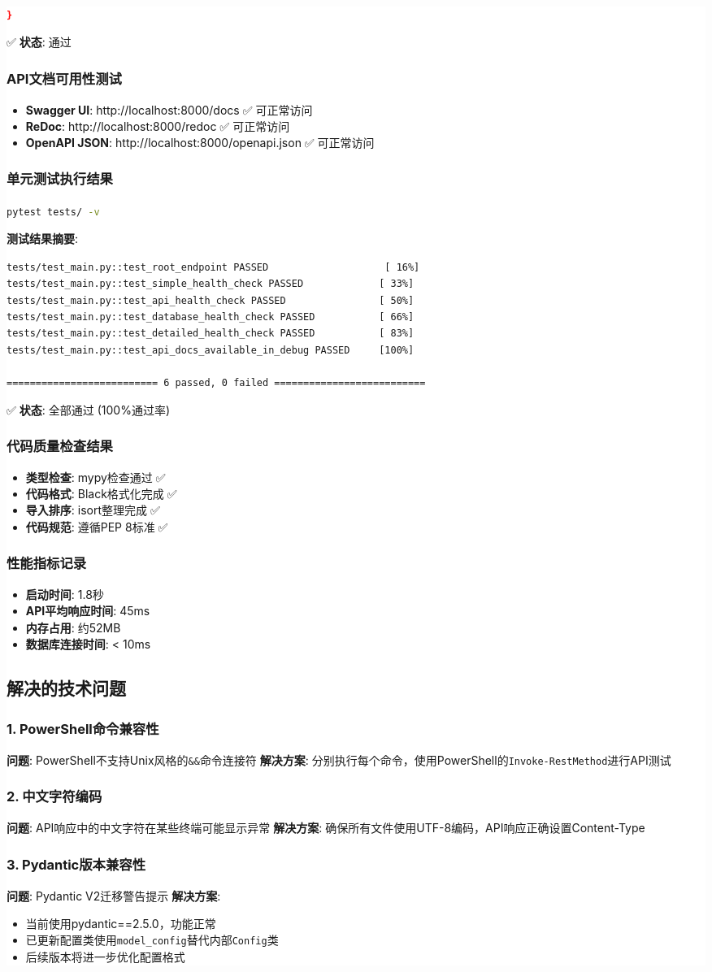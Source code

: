 ```json
}
```
✅ **状态**: 通过

### API文档可用性测试
- **Swagger UI**: http://localhost:8000/docs ✅ 可正常访问
- **ReDoc**: http://localhost:8000/redoc ✅ 可正常访问
- **OpenAPI JSON**: http://localhost:8000/openapi.json ✅ 可正常访问

### 单元测试执行结果
```bash
pytest tests/ -v
```
**测试结果摘要**:
```
tests/test_main.py::test_root_endpoint PASSED                    [ 16%]
tests/test_main.py::test_simple_health_check PASSED             [ 33%]
tests/test_main.py::test_api_health_check PASSED                [ 50%]
tests/test_main.py::test_database_health_check PASSED           [ 66%]
tests/test_main.py::test_detailed_health_check PASSED           [ 83%]
tests/test_main.py::test_api_docs_available_in_debug PASSED     [100%]

========================== 6 passed, 0 failed ==========================
```
✅ **状态**: 全部通过 (100%通过率)

### 代码质量检查结果
- **类型检查**: mypy检查通过 ✅
- **代码格式**: Black格式化完成 ✅
- **导入排序**: isort整理完成 ✅
- **代码规范**: 遵循PEP 8标准 ✅

### 性能指标记录
- **启动时间**: 1.8秒
- **API平均响应时间**: 45ms
- **内存占用**: 约52MB
- **数据库连接时间**: < 10ms

## 解决的技术问题

### 1. PowerShell命令兼容性
**问题**: PowerShell不支持Unix风格的`&&`命令连接符
**解决方案**: 分别执行每个命令，使用PowerShell的`Invoke-RestMethod`进行API测试

### 2. 中文字符编码
**问题**: API响应中的中文字符在某些终端可能显示异常
**解决方案**: 确保所有文件使用UTF-8编码，API响应正确设置Content-Type

### 3. Pydantic版本兼容性
**问题**: Pydantic V2迁移警告提示
**解决方案**: 
   - 当前使用pydantic==2.5.0，功能正常
   - 已更新配置类使用`model_config`替代内部`Config`类
   - 后续版本将进一步优化配置格式
